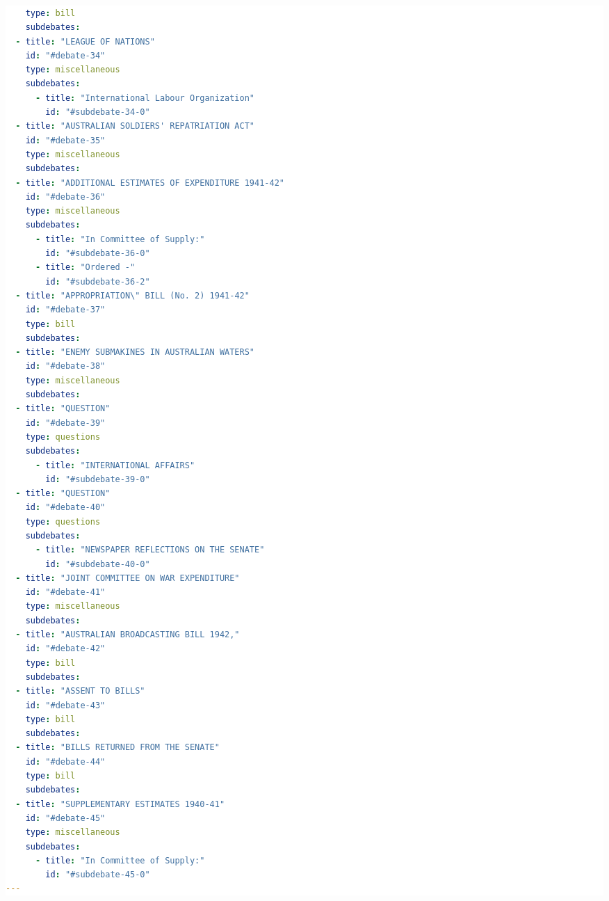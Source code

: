 ```yaml
    type: bill
    subdebates:
  - title: "LEAGUE OF NATIONS"
    id: "#debate-34"
    type: miscellaneous
    subdebates:
      - title: "International Labour Organization"
        id: "#subdebate-34-0"
  - title: "AUSTRALIAN SOLDIERS' REPATRIATION ACT"
    id: "#debate-35"
    type: miscellaneous
    subdebates:
  - title: "ADDITIONAL ESTIMATES OF EXPENDITURE 1941-42"
    id: "#debate-36"
    type: miscellaneous
    subdebates:
      - title: "In Committee of Supply:"
        id: "#subdebate-36-0"
      - title: "Ordered -"
        id: "#subdebate-36-2"
  - title: "APPROPRIATION\" BILL (No. 2) 1941-42"
    id: "#debate-37"
    type: bill
    subdebates:
  - title: "ENEMY SUBMAKINES IN AUSTRALIAN WATERS"
    id: "#debate-38"
    type: miscellaneous
    subdebates:
  - title: "QUESTION"
    id: "#debate-39"
    type: questions
    subdebates:
      - title: "INTERNATIONAL AFFAIRS"
        id: "#subdebate-39-0"
  - title: "QUESTION"
    id: "#debate-40"
    type: questions
    subdebates:
      - title: "NEWSPAPER REFLECTIONS ON THE SENATE"
        id: "#subdebate-40-0"
  - title: "JOINT COMMITTEE ON WAR EXPENDITURE"
    id: "#debate-41"
    type: miscellaneous
    subdebates:
  - title: "AUSTRALIAN BROADCASTING BILL 1942,"
    id: "#debate-42"
    type: bill
    subdebates:
  - title: "ASSENT TO BILLS"
    id: "#debate-43"
    type: bill
    subdebates:
  - title: "BILLS RETURNED FROM THE SENATE"
    id: "#debate-44"
    type: bill
    subdebates:
  - title: "SUPPLEMENTARY ESTIMATES 1940-41"
    id: "#debate-45"
    type: miscellaneous
    subdebates:
      - title: "In Committee of Supply:"
        id: "#subdebate-45-0"
---
```